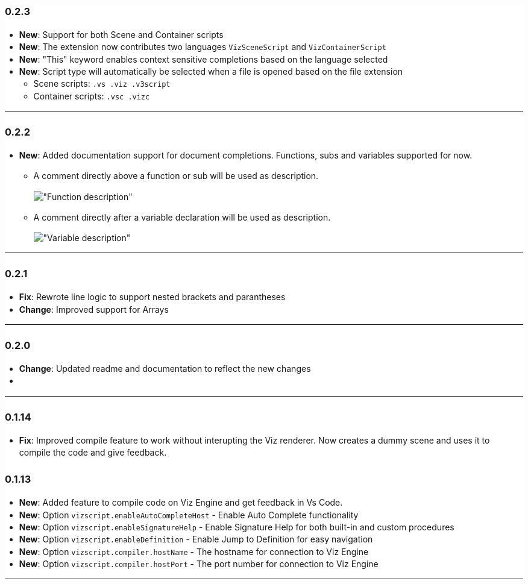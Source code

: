 
### 0.2.3
- **New**: Support for both Scene and Container scripts
- **New**: The extension now contributes two languages `VizSceneScript` and `VizContainerScript`
- **New**: "This" keyword enables context sensitive completions based on the language selected
- **New**: Script type will automatically be selected when a file is opened based on the file extension
  - Scene scripts: `.vs .viz .v3script `
  - Container scripts: `.vsc .vizc`

---

### 0.2.2
- **New**: Added documentation support for document completions. Functions, subs and variables supported for now.
	- A comment directly above a function or sub will be used as description.

		!["Function description"](images/function_description.png)
  - A comment directly after a variable declaration will be used as description.

    !["Variable description"](images/variable_description.png)

---

### 0.2.1
- **Fix**: Rewrote line logic to support nested brackets and parantheses
- **Change**: Improved support for Arrays

---

### 0.2.0
- **Change**: Updated readme and documentation to reflect the new changes
-
---

### 0.1.14
- **Fix**: Improved compile feature to work without interupting the Viz renderer. Now creates a dummy scene and uses it to compile the code and give feedback.


### 0.1.13
- **New**: Added feature to compile code on Viz Engine and get feedback in Vs Code.
- **New**: Option `vizscript.enableAutoCompleteHost` - Enable Auto Complete functionality
- **New**: Option `vizscript.enableSignatureHelp` - Enable Signature Help for both built-in and custom procedures
- **New**: Option `vizscript.enableDefinition` - Enable Jump to Definition for easy navigation
- **New**: Option `vizscript.compiler.hostName` - The hostname for connection to Viz Engine
- **New**: Option `vizscript.compiler.hostPort` - The port number for connection to Viz Engine

---
